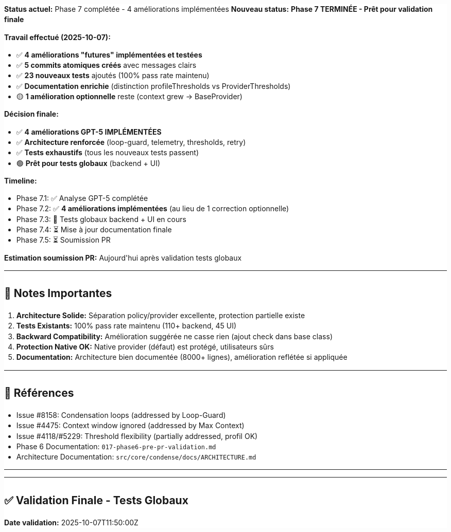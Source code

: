 **Status actuel:** Phase 7 complétée - 4 améliorations implémentées
**Nouveau status:** **Phase 7 TERMINÉE - Prêt pour validation finale**

**Travail effectué (2025-10-07):**
- ✅ **4 améliorations "futures" implémentées et testées**
- ✅ **5 commits atomiques créés** avec messages clairs
- ✅ **23 nouveaux tests** ajoutés (100% pass rate maintenu)
- ✅ **Documentation enrichie** (distinction profileThresholds vs ProviderThresholds)
- 🟡 **1 amélioration optionnelle** reste (context grew → BaseProvider)

**Décision finale:**
- ✅ **4 améliorations GPT-5 IMPLÉMENTÉES**
- ✅ **Architecture renforcée** (loop-guard, telemetry, thresholds, retry)
- ✅ **Tests exhaustifs** (tous les nouveaux tests passent)
- 🟢 **Prêt pour tests globaux** (backend + UI)

**Timeline:**
- Phase 7.1: ✅ Analyse GPT-5 complétée
- Phase 7.2: ✅ **4 améliorations implémentées** (au lieu de 1 correction optionnelle)
- Phase 7.3: 🔄 Tests globaux backend + UI en cours
- Phase 7.4: ⏳ Mise à jour documentation finale
- Phase 7.5: ⏳ Soumission PR

**Estimation soumission PR:** Aujourd'hui après validation tests globaux

---

## 📝 Notes Importantes

1. **Architecture Solide:** Séparation policy/provider excellente, protection partielle existe
2. **Tests Existants:** 100% pass rate maintenu (110+ backend, 45 UI)
3. **Backward Compatibility:** Amélioration suggérée ne casse rien (ajout check dans base class)
4. **Protection Native OK:** Native provider (défaut) est protégé, utilisateurs sûrs
5. **Documentation:** Architecture bien documentée (8000+ lignes), amélioration reflétée si appliquée

---

## 🔗 Références

- Issue #8158: Condensation loops (addressed by Loop-Guard)
- Issue #4475: Context window ignored (addressed by Max Context)
- Issue #4118/#5229: Threshold flexibility (partially addressed, profil OK)
- Phase 6 Documentation: `017-phase6-pre-pr-validation.md`
- Architecture Documentation: `src/core/condense/docs/ARCHITECTURE.md`

---

---

## ✅ Validation Finale - Tests Globaux

**Date validation:** 2025-10-07T11:50:00Z
